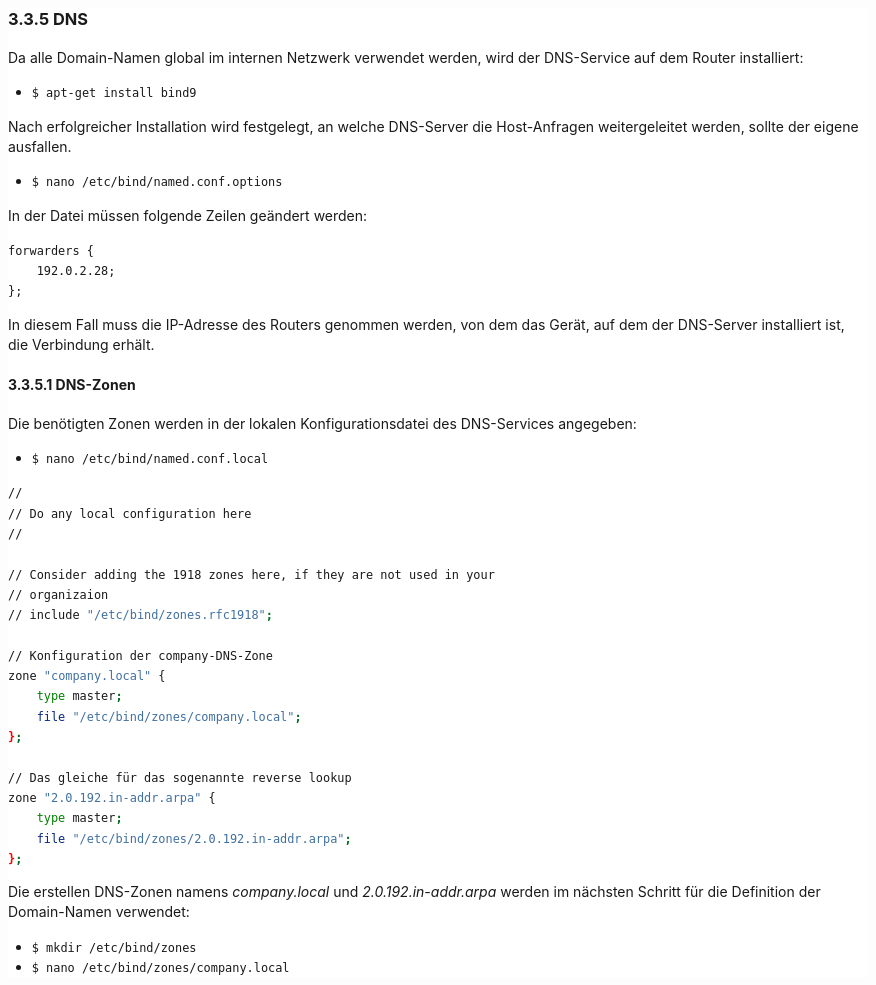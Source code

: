 
### 3.3.5 DNS

Da alle Domain-Namen global im internen Netzwerk verwendet werden, wird der DNS-Service auf dem Router installiert:

- `$ apt-get install bind9`

Nach erfolgreicher Installation wird festgelegt, an welche DNS-Server die Host-Anfragen weitergeleitet werden, sollte der eigene ausfallen.

- `$ nano /etc/bind/named.conf.options` 

In der Datei müssen folgende Zeilen geändert werden:

```
forwarders { 
	192.0.2.28; 
};
```

In diesem Fall muss die IP-Adresse des Routers genommen werden, von dem das Gerät, auf dem der DNS-Server installiert ist, die Verbindung erhält.

#### 3.3.5.1 DNS-Zonen

Die benötigten Zonen werden in der lokalen Konfigurationsdatei des DNS-Services angegeben:

- `$ nano /etc/bind/named.conf.local`

```bash
// 
// Do any local configuration here
//

// Consider adding the 1918 zones here, if they are not used in your
// organizaion
// include "/etc/bind/zones.rfc1918";

// Konfiguration der company-DNS-Zone
zone "company.local" {
	type master;
	file "/etc/bind/zones/company.local";
};

// Das gleiche für das sogenannte reverse lookup
zone "2.0.192.in-addr.arpa" {
	type master;
	file "/etc/bind/zones/2.0.192.in-addr.arpa";
};
```

Die erstellen DNS-Zonen namens *‌company.local* und *‌2.0.192.in-addr.arpa* werden im nächsten Schritt für die Definition der Domain-Namen verwendet:

- `$ mkdir /etc/bind/zones`
- `$ nano /etc/bind/zones/company.local`
